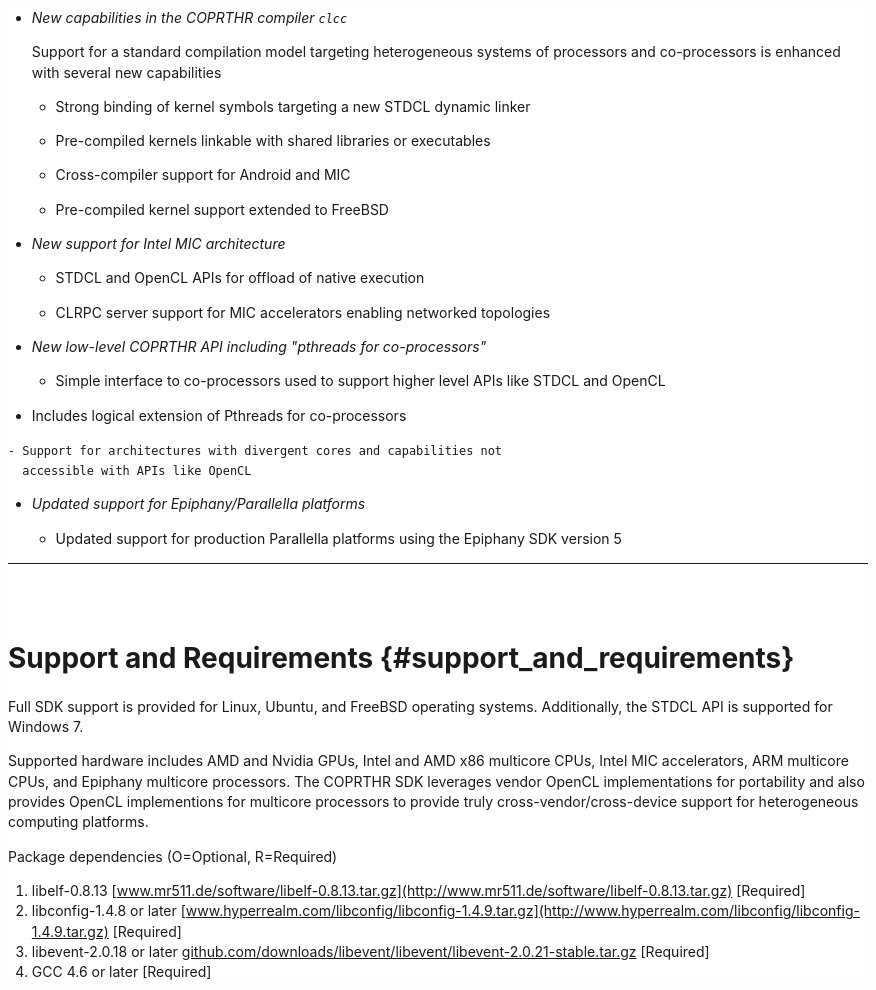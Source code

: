 *	*New capabilities in the COPRTHR compiler `clcc`*

	Support for a standard compilation model targeting heterogeneous
	systems of processors and co-processors is enhanced with several
	new capabilities

	- Strong binding of kernel symbols targeting a new STDCL dynamic linker

	- Pre-compiled kernels linkable with shared libraries or executables

	- Cross-compiler support for Android and MIC

	- Pre-compiled kernel support extended to FreeBSD

*	*New support for Intel MIC architecture*

	- STDCL and OpenCL APIs for offload of native execution

	- CLRPC server support for MIC accelerators enabling networked topologies

*	*New low-level COPRTHR API including "pthreads for co-processors"*

	- Simple interface to co-processors used to support higher level APIs
	  like STDCL and OpenCL

   - Includes logical extension of Pthreads for co-processors

	- Support for architectures with divergent cores and capabilities not 
	  accessible with APIs like OpenCL

*	*Updated support for Epiphany/Parallella platforms*

	- Updated support for production Parallella platforms using the 
	  Epiphany SDK version 5

------------------------------------------------------------------------

&nbsp;


# Support and Requirements {#support_and_requirements}

Full SDK support is provided for Linux, Ubuntu, and FreeBSD operating systems.  Additionally, the STDCL API is supported for Windows 7.


Supported hardware includes AMD and Nvidia GPUs, 
Intel and AMD x86 multicore CPUs, Intel MIC accelerators, 
ARM multicore CPUs, and Epiphany multicore processors.
The COPRTHR SDK leverages vendor OpenCL implementations for portability
and also provides OpenCL implementions for multicore processors to provide 
truly cross-vendor/cross-device support for heterogeneous computing platforms.

Package dependencies (O=Optional, R=Required)

1. libelf-0.8.13 
   [www.mr511.de/software/libelf-0.8.13.tar.gz](http://www.mr511.de/software/libelf-0.8.13.tar.gz) 
   [Required]
2. libconfig-1.4.8 or later 
   [www.hyperrealm.com/libconfig/libconfig-1.4.9.tar.gz](http://www.hyperrealm.com/libconfig/libconfig-1.4.9.tar.gz)
   [Required]
3. libevent-2.0.18 or later 
   [github.com/downloads/libevent/libevent/libevent-2.0.21-stable.tar.gz](https://github.com/downloads/libevent/libevent/libevent-2.0.21-stable.tar.gz)
   [Required]
4. GCC 4.6 or later [Required]
